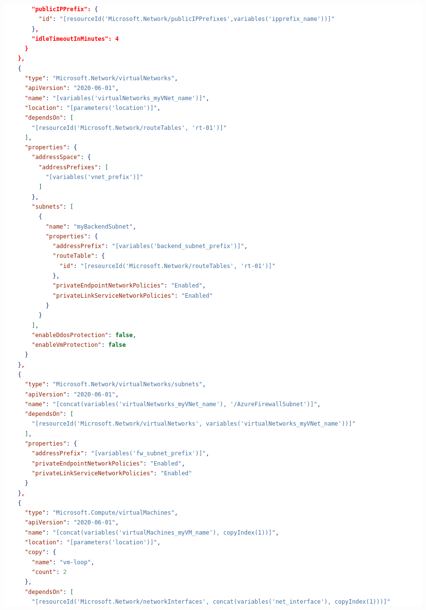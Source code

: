 ```json
        "publicIPPrefix": {
          "id": "[resourceId('Microsoft.Network/publicIPPrefixes',variables('ipprefix_name'))]"
        },
        "idleTimeoutInMinutes": 4
      }
    },
    {
      "type": "Microsoft.Network/virtualNetworks",
      "apiVersion": "2020-06-01",
      "name": "[variables('virtualNetworks_myVNet_name')]",
      "location": "[parameters('location')]",
      "dependsOn": [
        "[resourceId('Microsoft.Network/routeTables', 'rt-01')]"
      ],
      "properties": {
        "addressSpace": {
          "addressPrefixes": [
            "[variables('vnet_prefix')]"
          ]
        },
        "subnets": [
          {
            "name": "myBackendSubnet",
            "properties": {
              "addressPrefix": "[variables('backend_subnet_prefix')]",
              "routeTable": {
                "id": "[resourceId('Microsoft.Network/routeTables', 'rt-01')]"
              },
              "privateEndpointNetworkPolicies": "Enabled",
              "privateLinkServiceNetworkPolicies": "Enabled"
            }
          }
        ],
        "enableDdosProtection": false,
        "enableVmProtection": false
      }
    },
    {
      "type": "Microsoft.Network/virtualNetworks/subnets",
      "apiVersion": "2020-06-01",
      "name": "[concat(variables('virtualNetworks_myVNet_name'), '/AzureFirewallSubnet')]",
      "dependsOn": [
        "[resourceId('Microsoft.Network/virtualNetworks', variables('virtualNetworks_myVNet_name'))]"
      ],
      "properties": {
        "addressPrefix": "[variables('fw_subnet_prefix')]",
        "privateEndpointNetworkPolicies": "Enabled",
        "privateLinkServiceNetworkPolicies": "Enabled"
      }
    },
    {
      "type": "Microsoft.Compute/virtualMachines",
      "apiVersion": "2020-06-01",
      "name": "[concat(variables('virtualMachines_myVM_name'), copyIndex(1))]",
      "location": "[parameters('location')]",
      "copy": {
        "name": "vm-loop",
        "count": 2
      },
      "dependsOn": [
        "[resourceId('Microsoft.Network/networkInterfaces', concat(variables('net_interface'), copyIndex(1)))]"
```